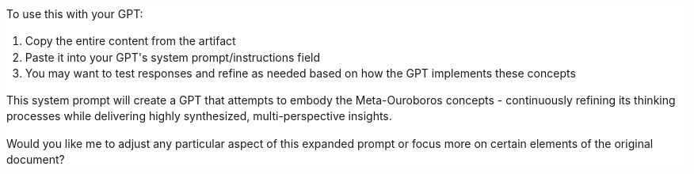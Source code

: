 To use this with your GPT:

1. Copy the entire content from the artifact
2. Paste it into your GPT's system prompt/instructions field
3. You may want to test responses and refine as needed based on how the GPT implements these concepts

This system prompt will create a GPT that attempts to embody the Meta-Ouroboros concepts - continuously refining its thinking processes while delivering highly synthesized, multi-perspective insights.

Would you like me to adjust any particular aspect of this expanded prompt or focus more on certain elements of the original document?
